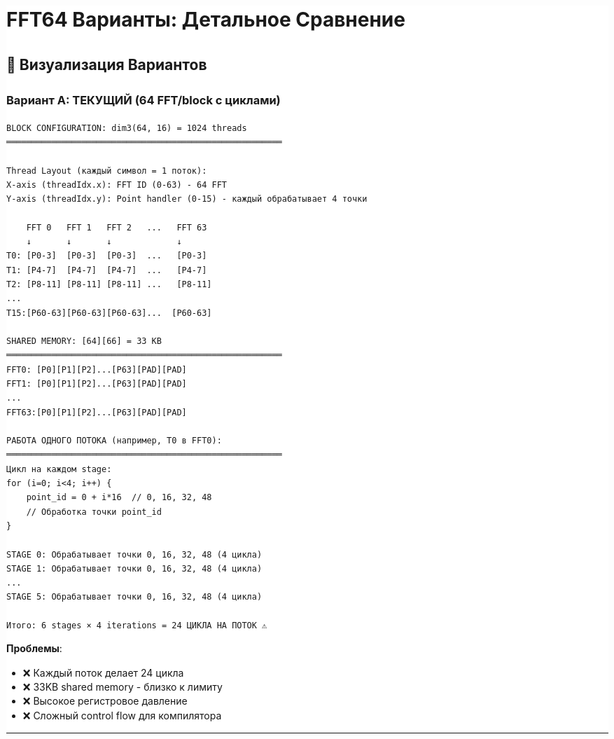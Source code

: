# FFT64 Варианты: Детальное Сравнение

## 📐 Визуализация Вариантов

### Вариант A: ТЕКУЩИЙ (64 FFT/block с циклами)

```
BLOCK CONFIGURATION: dim3(64, 16) = 1024 threads
═══════════════════════════════════════════════════════

Thread Layout (каждый символ = 1 поток):
X-axis (threadIdx.x): FFT ID (0-63) - 64 FFT
Y-axis (threadIdx.y): Point handler (0-15) - каждый обрабатывает 4 точки

    FFT 0   FFT 1   FFT 2   ...   FFT 63
    ↓       ↓       ↓             ↓
T0: [P0-3]  [P0-3]  [P0-3]  ...   [P0-3]
T1: [P4-7]  [P4-7]  [P4-7]  ...   [P4-7]
T2: [P8-11] [P8-11] [P8-11] ...   [P8-11]
...
T15:[P60-63][P60-63][P60-63]...  [P60-63]

SHARED MEMORY: [64][66] = 33 KB
═══════════════════════════════════════════════════════
FFT0: [P0][P1][P2]...[P63][PAD][PAD]
FFT1: [P0][P1][P2]...[P63][PAD][PAD]
...
FFT63:[P0][P1][P2]...[P63][PAD][PAD]

РАБОТА ОДНОГО ПОТОКА (например, T0 в FFT0):
═══════════════════════════════════════════════════════
Цикл на каждом stage:
for (i=0; i<4; i++) {
    point_id = 0 + i*16  // 0, 16, 32, 48
    // Обработка точки point_id
}

STAGE 0: Обрабатывает точки 0, 16, 32, 48 (4 цикла)
STAGE 1: Обрабатывает точки 0, 16, 32, 48 (4 цикла)
...
STAGE 5: Обрабатывает точки 0, 16, 32, 48 (4 цикла)

Итого: 6 stages × 4 iterations = 24 ЦИКЛА НА ПОТОК ⚠️
```

**Проблемы**:
- ❌ Каждый поток делает 24 цикла
- ❌ 33KB shared memory - близко к лимиту
- ❌ Высокое регистровое давление
- ❌ Сложный control flow для компилятора

---